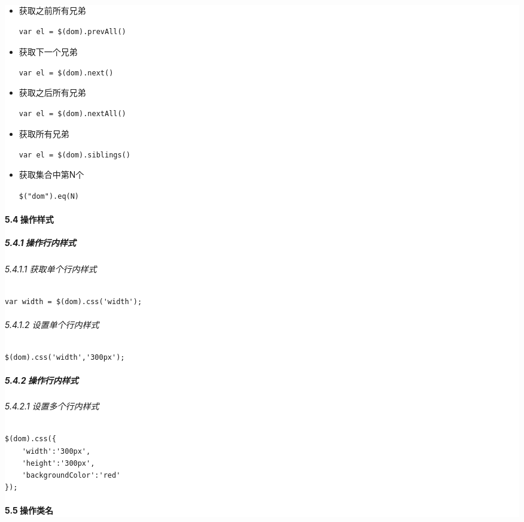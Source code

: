 - 获取之前所有兄弟

  ```
  var el = $(dom).prevAll()
  ```

- 获取下一个兄弟

  ```
  var el = $(dom).next()
  ```

- 获取之后所有兄弟

  ```
  var el = $(dom).nextAll()
  ```

- 获取所有兄弟

  ```
  var el = $(dom).siblings()
  ```

- 获取集合中第N个

  ```
  $("dom").eq(N)
  ```

  

#### 5.4 操作样式

##### 5.4.1 操作行内样式

###### 5.4.1.1 获取单个行内样式

```
var width = $(dom).css('width');
```

###### 5.4.1.2 设置单个行内样式

```
$(dom).css('width','300px');
```

##### 5.4.2 操作行内样式

###### 5.4.2.1 设置多个行内样式

```
$(dom).css({
	'width':'300px',
	'height':'300px',
	'backgroundColor':'red'
});
```



#### 5.5 操作类名
